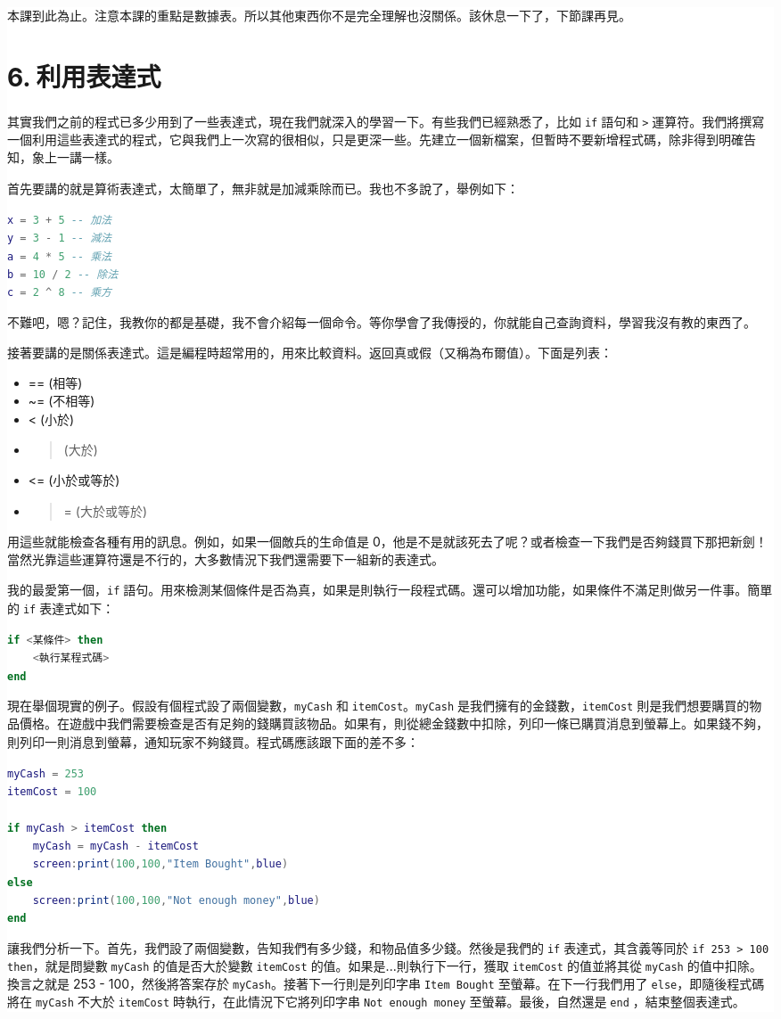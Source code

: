 本課到此為止。注意本課的重點是數據表。所以其他東西你不是完全理解也沒關係。該休息一下了，下節課再見。

# 6. 利用表達式

其實我們之前的程式已多少用到了一些表達式，現在我們就深入的學習一下。有些我們已經熟悉了，比如 `if` 語句和 `>` 運算符。我們將撰寫一個利用這些表達式的程式，它與我們上一次寫的很相似，只是更深一些。先建立一個新檔案，但暫時不要新增程式碼，除非得到明確告知，象上一講一樣。

首先要講的就是算術表達式，太簡單了，無非就是加減乘除而已。我也不多說了，舉例如下：

```lua
x = 3 + 5 -- 加法
y = 3 - 1 -- 減法
a = 4 * 5 -- 乘法
b = 10 / 2 -- 除法
c = 2 ^ 8 -- 乘方
```

不難吧，嗯？記住，我教你的都是基礎，我不會介紹每一個命令。等你學會了我傳授的，你就能自己查詢資料，學習我沒有教的東西了。

接著要講的是關係表達式。這是編程時超常用的，用來比較資料。返回真或假（又稱為布爾值）。下面是列表：

* == (相等) 
* ~= (不相等) 
* < (小於) 
* > (大於) 
* <= (小於或等於) 
* >= (大於或等於)

用這些就能檢查各種有用的訊息。例如，如果一個敵兵的生命值是 0，他是不是就該死去了呢？或者檢查一下我們是否夠錢買下那把新劍！當然光靠這些運算符還是不行的，大多數情況下我們還需要下一組新的表達式。

我的最愛第一個，`if` 語句。用來檢測某個條件是否為真，如果是則執行一段程式碼。還可以增加功能，如果條件不滿足則做另一件事。簡單的 `if` 表達式如下：

```lua
if <某條件> then
    <執行某程式碼>
end
```

現在舉個現實的例子。假設有個程式設了兩個變數，`myCash` 和 `itemCost`。`myCash` 是我們擁有的金錢數，`itemCost` 則是我們想要購買的物品價格。在遊戲中我們需要檢查是否有足夠的錢購買該物品。如果有，則從總金錢數中扣除，列印一條已購買消息到螢幕上。如果錢不夠，則列印一則消息到螢幕，通知玩家不夠錢買。程式碼應該跟下面的差不多：

```lua
myCash = 253
itemCost = 100

if myCash > itemCost then
    myCash = myCash - itemCost
    screen:print(100,100,"Item Bought",blue)
else
    screen:print(100,100,"Not enough money",blue)
end
```

讓我們分析一下。首先，我們設了兩個變數，告知我們有多少錢，和物品值多少錢。然後是我們的 `if` 表達式，其含義等同於 `if 253 > 100 then`，就是問變數 `myCash` 的值是否大於變數 `itemCost` 的值。如果是...則執行下一行，獲取 `itemCost` 的值並將其從 `myCash` 的值中扣除。換言之就是 253 - 100，然後將答案存於 `myCash`。接著下一行則是列印字串 `Item Bought` 至螢幕。在下一行我們用了 `else`，即隨後程式碼將在 `myCash` 不大於 `itemCost` 時執行，在此情況下它將列印字串 `Not enough money` 至螢幕。最後，自然還是 `end` ，結束整個表達式。
